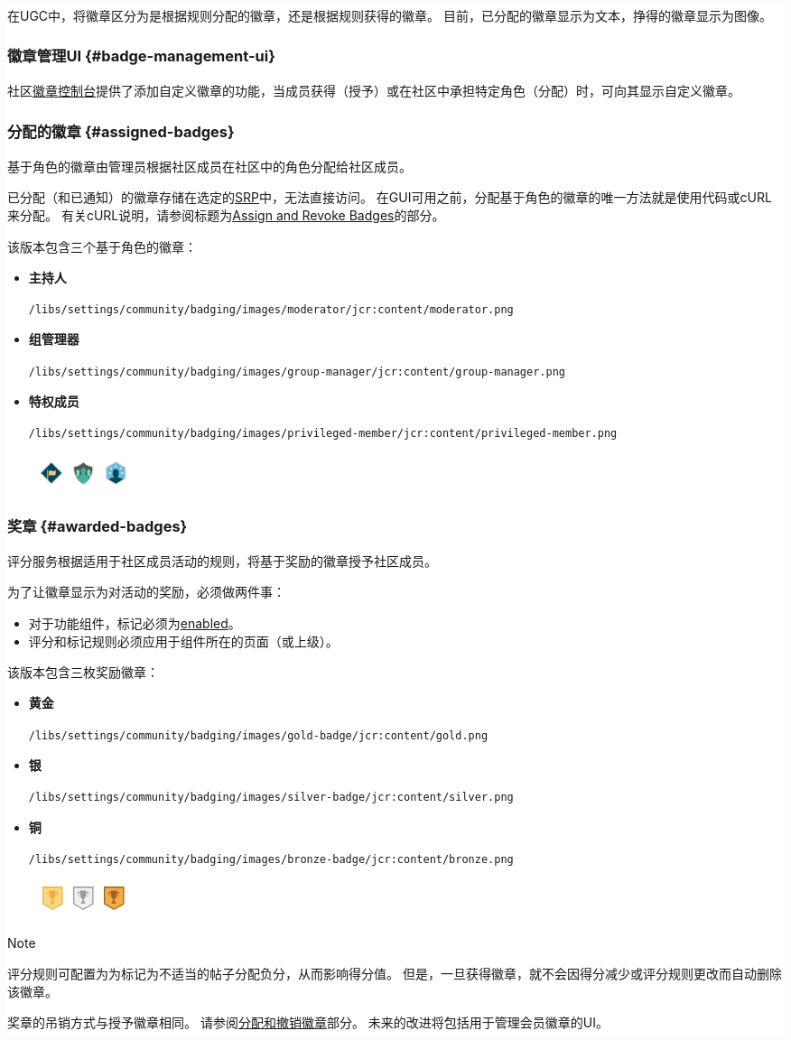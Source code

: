 在UGC中，将徽章区分为是根据规则分配的徽章，还是根据规则获得的徽章。 目前，已分配的徽章显示为文本，挣得的徽章显示为图像。

### 徽章管理UI {#badge-management-ui}

社区[徽章控制台](/help/communities/badges.md)提供了添加自定义徽章的功能，当成员获得（授予）或在社区中承担特定角色（分配）时，可向其显示自定义徽章。

### 分配的徽章 {#assigned-badges}

基于角色的徽章由管理员根据社区成员在社区中的角色分配给社区成员。

已分配（和已通知）的徽章存储在选定的[SRP](/help/communities/srp.md)中，无法直接访问。 在GUI可用之前，分配基于角色的徽章的唯一方法就是使用代码或cURL来分配。 有关cURL说明，请参阅标题为[Assign and Revoke Badges](#assign-and-revoke-badges)的部分。

该版本包含三个基于角色的徽章：

* **主持人**

   `/libs/settings/community/badging/images/moderator/jcr:content/moderator.png`

* **组管理器**

   `/libs/settings/community/badging/images/group-manager/jcr:content/group-manager.png`

* **特权成员**

   `/libs/settings/community/badging/images/privileged-member/jcr:content/privileged-member.png`

   ![分配徽章](assets/assigned-badges.png)

### 奖章 {#awarded-badges}

评分服务根据适用于社区成员活动的规则，将基于奖励的徽章授予社区成员。

为了让徽章显示为对活动的奖励，必须做两件事：

* 对于功能组件，标记必须为[enabled](#enableforcomponent)。
* 评分和标记规则必须[](#applytopage)应用于组件所在的页面（或上级）。

该版本包含三枚奖励徽章：

* **黄金**

   `/libs/settings/community/badging/images/gold-badge/jcr:content/gold.png`

* **银**

   `/libs/settings/community/badging/images/silver-badge/jcr:content/silver.png`

* **铜**

   `/libs/settings/community/badging/images/bronze-badge/jcr:content/bronze.png`

   ![奖章](assets/awarded-badges.png)

>[!NOTE]
>
>评分规则可配置为为标记为不适当的帖子分配负分，从而影响得分值。 但是，一旦获得徽章，就不会因得分减少或评分规则更改而自动删除该徽章。
>
>奖章的吊销方式与授予徽章相同。 请参阅[分配和撤销徽章](#assign-and-revoke-badges)部分。 未来的改进将包括用于管理会员徽章的UI。
